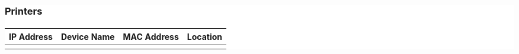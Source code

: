 ### Printers

| IP Address     | Device Name            | MAC Address        | Location                         |
|:---------------|:-----------------------|:-------------------|:---------------------------------|
|                |                        |                    |                                  |
